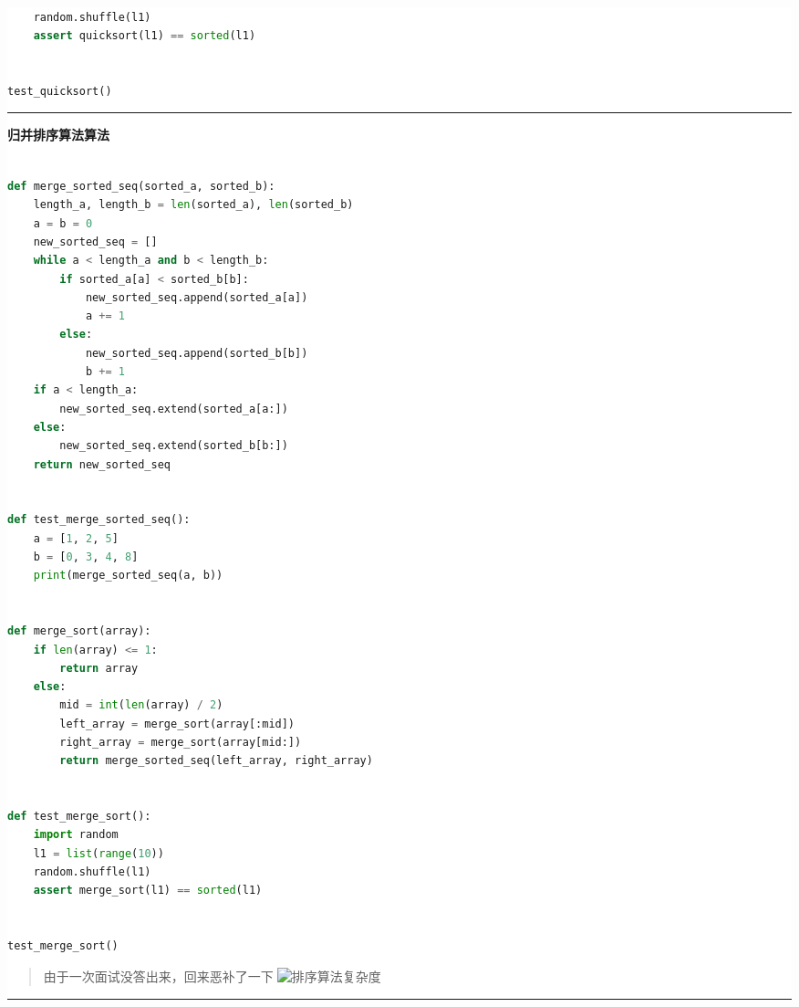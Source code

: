 ```python {.line-numbers}
    random.shuffle(l1)
    assert quicksort(l1) == sorted(l1)


test_quicksort()
```
---
**归并排序算法算法**
```python {.line-numbers}

def merge_sorted_seq(sorted_a, sorted_b):
    length_a, length_b = len(sorted_a), len(sorted_b)
    a = b = 0
    new_sorted_seq = []
    while a < length_a and b < length_b:
        if sorted_a[a] < sorted_b[b]:
            new_sorted_seq.append(sorted_a[a])
            a += 1
        else:
            new_sorted_seq.append(sorted_b[b])
            b += 1
    if a < length_a:
        new_sorted_seq.extend(sorted_a[a:])
    else:
        new_sorted_seq.extend(sorted_b[b:])
    return new_sorted_seq


def test_merge_sorted_seq():
    a = [1, 2, 5]
    b = [0, 3, 4, 8]
    print(merge_sorted_seq(a, b))


def merge_sort(array):
    if len(array) <= 1:
        return array
    else:
        mid = int(len(array) / 2)
        left_array = merge_sort(array[:mid])
        right_array = merge_sort(array[mid:])
        return merge_sorted_seq(left_array, right_array)


def test_merge_sort():
    import random
    l1 = list(range(10))
    random.shuffle(l1)
    assert merge_sort(l1) == sorted(l1)


test_merge_sort()

```
> 由于一次面试没答出来，回来恶补了一下
> ![排序算法复杂度](https://jk-97.github.io/my_note/sources/index_排序复杂度.jpg)

---